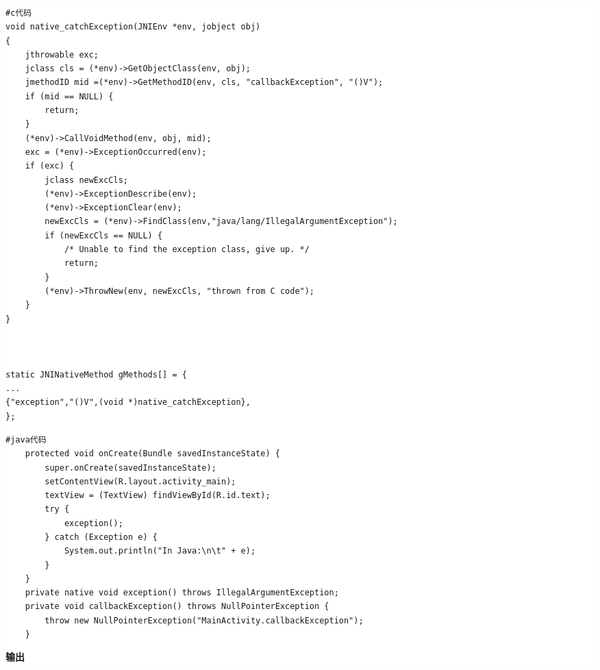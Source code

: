 ```
#c代码
void native_catchException(JNIEnv *env, jobject obj)
{
    jthrowable exc;
    jclass cls = (*env)->GetObjectClass(env, obj);
    jmethodID mid =(*env)->GetMethodID(env, cls, "callbackException", "()V");
    if (mid == NULL) {
        return;
    }
    (*env)->CallVoidMethod(env, obj, mid);
    exc = (*env)->ExceptionOccurred(env);
    if (exc) {
        jclass newExcCls;
        (*env)->ExceptionDescribe(env);
        (*env)->ExceptionClear(env);
        newExcCls = (*env)->FindClass(env,"java/lang/IllegalArgumentException");
        if (newExcCls == NULL) {
            /* Unable to find the exception class, give up. */
            return;
        }
        (*env)->ThrowNew(env, newExcCls, "thrown from C code");
    }
}



static JNINativeMethod gMethods[] = {  
...
{"exception","()V",(void *)native_catchException},
};  
```

```
#java代码
    protected void onCreate(Bundle savedInstanceState) {
        super.onCreate(savedInstanceState);
        setContentView(R.layout.activity_main);
        textView = (TextView) findViewById(R.id.text);
        try {
            exception();
        } catch (Exception e) {
            System.out.println("In Java:\n\t" + e);
        }
    }
    private native void exception() throws IllegalArgumentException;
    private void callbackException() throws NullPointerException {
        throw new NullPointerException("MainActivity.callbackException");
    }
```

**输出**

